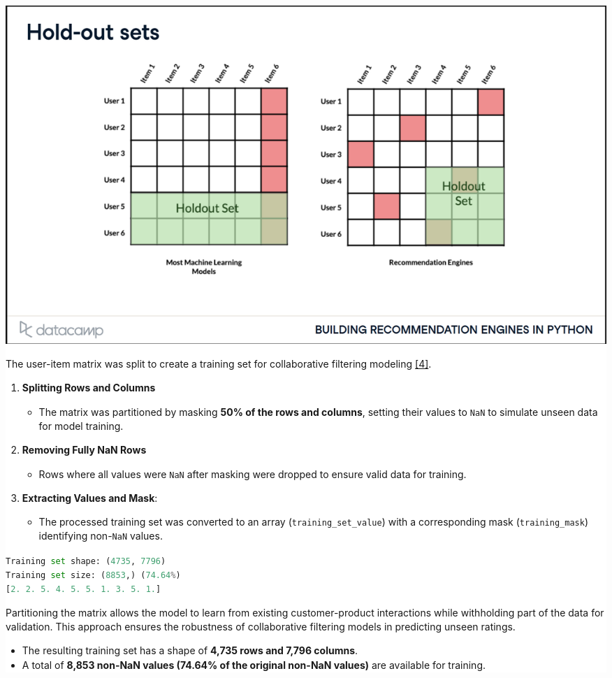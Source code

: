 ![Holdout Set](images/image-4.png)

The user-item matrix was split to create a training set for collaborative filtering modeling [[4]](https://app.datacamp.com/learn/courses/building-recommendation-engines-in-python).

1. **Splitting Rows and Columns**
   - The matrix was partitioned by masking **50% of the rows and columns**, setting their values to `NaN` to simulate unseen data for model training.  

2. **Removing Fully NaN Rows**
   - Rows where all values were `NaN` after masking were dropped to ensure valid data for training.

3. **Extracting Values and Mask**:  
   - The processed training set was converted to an array (`training_set_value`) with a corresponding mask (`training_mask`) identifying non-`NaN` values.

```python
Training set shape: (4735, 7796)
Training set size: (8853,) (74.64%)
[2. 2. 5. 4. 5. 5. 1. 3. 5. 1.]
```

Partitioning the matrix allows the model to learn from existing customer-product interactions while withholding part of the data for validation. This approach ensures the robustness of collaborative filtering models in predicting unseen ratings.

- The resulting training set has a shape of **4,735 rows and 7,796 columns**.  
- A total of **8,853 non-NaN values (74.64% of the original non-NaN values)** are available for training.  
